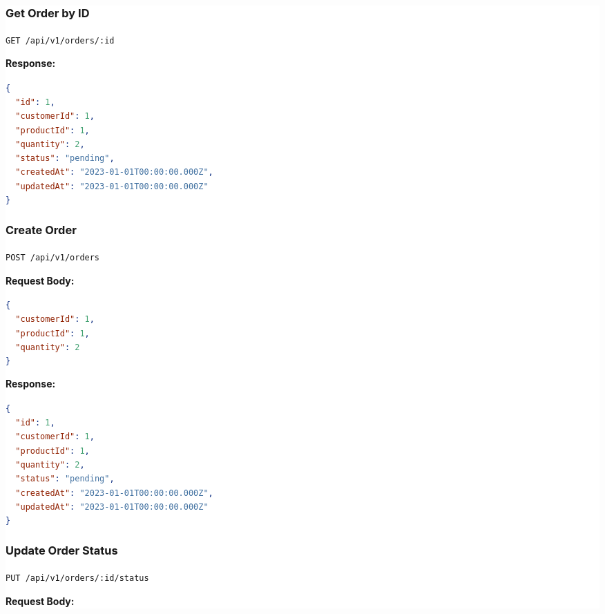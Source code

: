 ### Get Order by ID

```
GET /api/v1/orders/:id
```

**Response:**

```json
{
  "id": 1,
  "customerId": 1,
  "productId": 1,
  "quantity": 2,
  "status": "pending",
  "createdAt": "2023-01-01T00:00:00.000Z",
  "updatedAt": "2023-01-01T00:00:00.000Z"
}
```

### Create Order

```
POST /api/v1/orders
```

**Request Body:**

```json
{
  "customerId": 1,
  "productId": 1,
  "quantity": 2
}
```

**Response:**

```json
{
  "id": 1,
  "customerId": 1,
  "productId": 1,
  "quantity": 2,
  "status": "pending",
  "createdAt": "2023-01-01T00:00:00.000Z",
  "updatedAt": "2023-01-01T00:00:00.000Z"
}
```

### Update Order Status

```
PUT /api/v1/orders/:id/status
```

**Request Body:**
